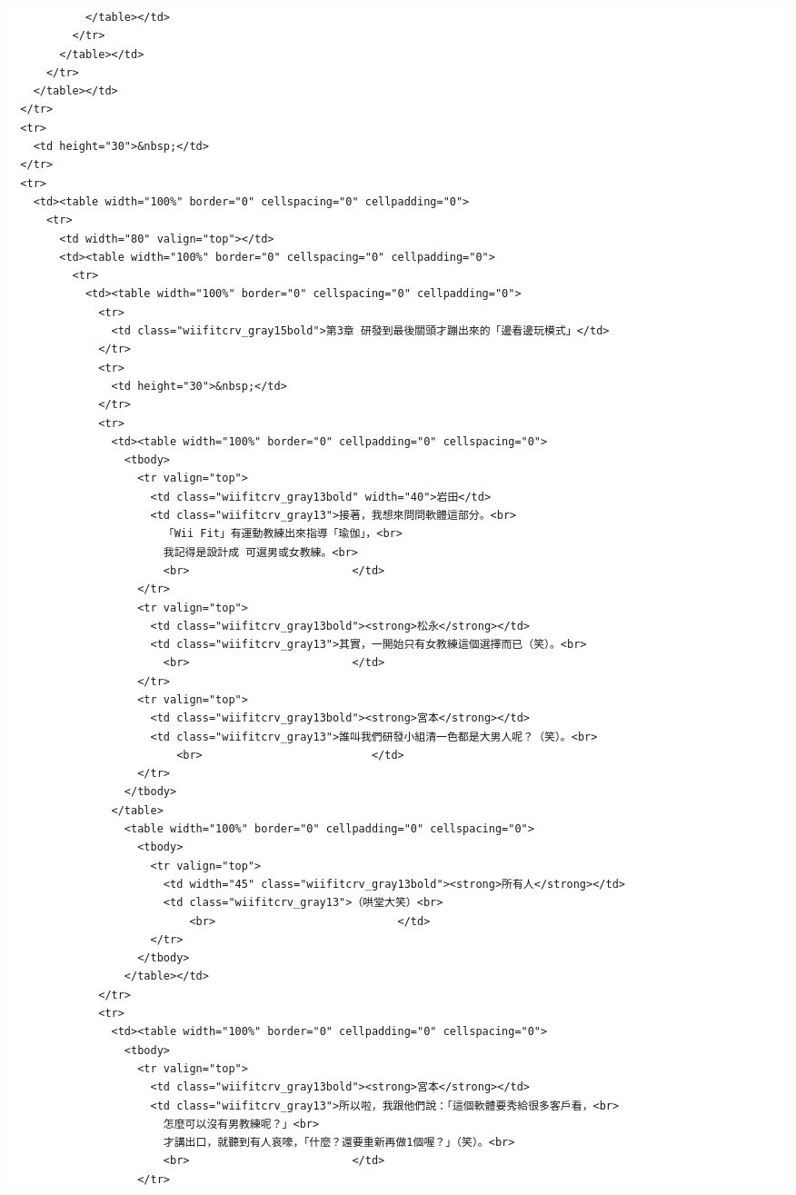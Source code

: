                 </table></td>
              </tr>
            </table></td>
          </tr>
        </table></td>
      </tr>
      <tr>
        <td height="30">&nbsp;</td>
      </tr>
      <tr>
        <td><table width="100%" border="0" cellspacing="0" cellpadding="0">
          <tr>
            <td width="80" valign="top"></td>
            <td><table width="100%" border="0" cellspacing="0" cellpadding="0">
              <tr>
                <td><table width="100%" border="0" cellspacing="0" cellpadding="0">
                  <tr>
                    <td class="wiifitcrv_gray15bold">第3章 研發到最後關頭才蹦出來的「邊看邊玩模式」</td>
                  </tr>
                  <tr>
                    <td height="30">&nbsp;</td>
                  </tr>
                  <tr>
                    <td><table width="100%" border="0" cellpadding="0" cellspacing="0">
                      <tbody>
                        <tr valign="top">
                          <td class="wiifitcrv_gray13bold" width="40">岩田</td>
                          <td class="wiifitcrv_gray13">接著，我想來問問軟體這部分。<br>
                            「Wii Fit」有運動教練出來指導「瑜伽」，<br>
                            我記得是設計成 可選男或女教練。<br> 
                            <br>                         </td>
                        </tr>
                        <tr valign="top">
                          <td class="wiifitcrv_gray13bold"><strong>松永</strong></td>
                          <td class="wiifitcrv_gray13">其實，一開始只有女教練這個選擇而已（笑）。<br> 
                            <br>                         </td>
                        </tr>
                        <tr valign="top">
                          <td class="wiifitcrv_gray13bold"><strong>宮本</strong></td>
                          <td class="wiifitcrv_gray13">誰叫我們研發小組清一色都是大男人呢？（笑）。<br>
                              <br>                          </td>
                        </tr>
                      </tbody>
                    </table>
                      <table width="100%" border="0" cellpadding="0" cellspacing="0">
                        <tbody>
                          <tr valign="top">
                            <td width="45" class="wiifitcrv_gray13bold"><strong>所有人</strong></td>
                            <td class="wiifitcrv_gray13">（哄堂大笑）<br>
                                <br>                            </td>
                          </tr>
                        </tbody>
                      </table></td>
                  </tr>
                  <tr>
                    <td><table width="100%" border="0" cellpadding="0" cellspacing="0">
                      <tbody>
                        <tr valign="top">
                          <td class="wiifitcrv_gray13bold"><strong>宮本</strong></td>
                          <td class="wiifitcrv_gray13">所以啦，我跟他們說：「這個軟體要秀給很多客戶看，<br>
                            怎麼可以沒有男教練呢？」<br>
                            才講出口，就聽到有人哀嚎，「什麼？還要重新再做1個喔？」（笑）。<br> 
                            <br>                         </td>
                        </tr>